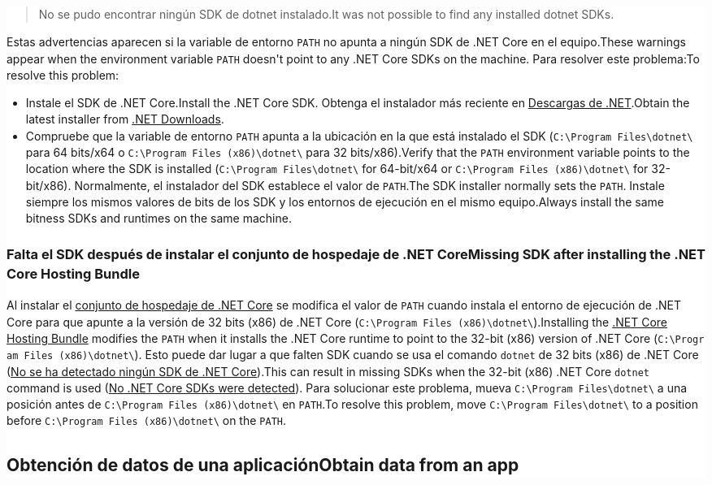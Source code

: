   > <span data-ttu-id="00293-134">No se pudo encontrar ningún SDK de dotnet instalado.</span><span class="sxs-lookup"><span data-stu-id="00293-134">It was not possible to find any installed dotnet SDKs.</span></span>

<span data-ttu-id="00293-135">Estas advertencias aparecen si la variable de entorno `PATH` no apunta a ningún SDK de .NET Core en el equipo.</span><span class="sxs-lookup"><span data-stu-id="00293-135">These warnings appear when the environment variable `PATH` doesn't point to any .NET Core SDKs on the machine.</span></span> <span data-ttu-id="00293-136">Para resolver este problema:</span><span class="sxs-lookup"><span data-stu-id="00293-136">To resolve this problem:</span></span>

* <span data-ttu-id="00293-137">Instale el SDK de .NET Core.</span><span class="sxs-lookup"><span data-stu-id="00293-137">Install the .NET Core SDK.</span></span> <span data-ttu-id="00293-138">Obtenga el instalador más reciente en [Descargas de .NET](https://dotnet.microsoft.com/download).</span><span class="sxs-lookup"><span data-stu-id="00293-138">Obtain the latest installer from [.NET Downloads](https://dotnet.microsoft.com/download).</span></span>
* <span data-ttu-id="00293-139">Compruebe que la variable de entorno `PATH` apunta a la ubicación en la que está instalado el SDK (`C:\Program Files\dotnet\` para 64 bits/x64 o `C:\Program Files (x86)\dotnet\` para 32 bits/x86).</span><span class="sxs-lookup"><span data-stu-id="00293-139">Verify that the `PATH` environment variable points to the location where the SDK is installed (`C:\Program Files\dotnet\` for 64-bit/x64 or `C:\Program Files (x86)\dotnet\` for 32-bit/x86).</span></span> <span data-ttu-id="00293-140">Normalmente, el instalador del SDK establece el valor de `PATH`.</span><span class="sxs-lookup"><span data-stu-id="00293-140">The SDK installer normally sets the `PATH`.</span></span> <span data-ttu-id="00293-141">Instale siempre los mismos valores de bits de los SDK y los entornos de ejecución en el mismo equipo.</span><span class="sxs-lookup"><span data-stu-id="00293-141">Always install the same bitness SDKs and runtimes on the same machine.</span></span>

### <a name="missing-sdk-after-installing-the-net-core-hosting-bundle"></a><span data-ttu-id="00293-142">Falta el SDK después de instalar el conjunto de hospedaje de .NET Core</span><span class="sxs-lookup"><span data-stu-id="00293-142">Missing SDK after installing the .NET Core Hosting Bundle</span></span>

<span data-ttu-id="00293-143">Al instalar el [conjunto de hospedaje de .NET Core](xref:host-and-deploy/iis/index#install-the-net-core-hosting-bundle) se modifica el valor de `PATH` cuando instala el entorno de ejecución de .NET Core para que apunte a la versión de 32 bits (x86) de .NET Core (`C:\Program Files (x86)\dotnet\`).</span><span class="sxs-lookup"><span data-stu-id="00293-143">Installing the [.NET Core Hosting Bundle](xref:host-and-deploy/iis/index#install-the-net-core-hosting-bundle) modifies the `PATH` when it installs the .NET Core runtime to point to the 32-bit (x86) version of .NET Core (`C:\Program Files (x86)\dotnet\`).</span></span> <span data-ttu-id="00293-144">Esto puede dar lugar a que falten SDK cuando se usa el comando `dotnet` de 32 bits (x86) de .NET Core ([No se ha detectado ningún SDK de .NET Core](#no-net-core-sdks-were-detected)).</span><span class="sxs-lookup"><span data-stu-id="00293-144">This can result in missing SDKs when the 32-bit (x86) .NET Core `dotnet` command is used ([No .NET Core SDKs were detected](#no-net-core-sdks-were-detected)).</span></span> <span data-ttu-id="00293-145">Para solucionar este problema, mueva `C:\Program Files\dotnet\` a una posición antes de `C:\Program Files (x86)\dotnet\` en `PATH`.</span><span class="sxs-lookup"><span data-stu-id="00293-145">To resolve this problem, move `C:\Program Files\dotnet\` to a position before `C:\Program Files (x86)\dotnet\` on the `PATH`.</span></span>

## <a name="obtain-data-from-an-app"></a><span data-ttu-id="00293-146">Obtención de datos de una aplicación</span><span class="sxs-lookup"><span data-stu-id="00293-146">Obtain data from an app</span></span>
